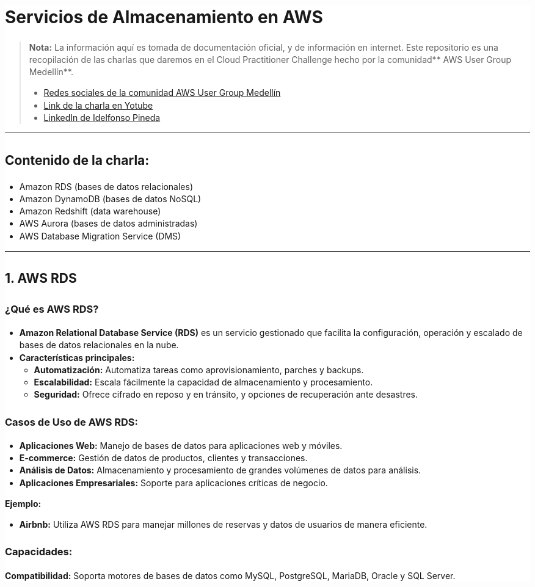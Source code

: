 # Servicios de Almacenamiento en AWS

> **Nota:** La información aquí es tomada de documentación oficial, y de información en internet.
> Este repositorio es una recopilación de las charlas que daremos en el Cloud Practitioner Challenge hecho por la comunidad** AWS User Group Medellín**.
> - [Redes sociales de la comunidad AWS User Group Medellín](https://linktr.ee/awsugmed "Redes sociales de la comunidad AWS User Group Medellín")
> - [Link de la charla en Yotube](https://www.youtube.com/watch?v=hIiPO70uWg4 "Link de la charla en Yotube")
> - [LinkedIn de Idelfonso Pineda](https://www.linkedin.com/in/ildefonso-pineda-hern%C3%A1ndez-74773927/ "LinkedIn de Idelfonso Pineda")

---

## Contenido de la charla:
- Amazon RDS (bases de datos relacionales)
- Amazon DynamoDB (bases de datos NoSQL)
- Amazon Redshift (data warehouse)
- AWS Aurora (bases de datos administradas)
- AWS Database Migration Service (DMS)

---
## 1. AWS RDS

### **¿Qué es AWS RDS?**

- **Amazon Relational Database Service (RDS)** es un servicio gestionado que facilita la configuración, operación y escalado de bases de datos relacionales en la nube.
- **Características principales:**
	- **Automatización:** Automatiza tareas como aprovisionamiento, parches y backups.
	- **Escalabilidad:** Escala fácilmente la capacidad de almacenamiento y procesamiento.
	- **Seguridad:** Ofrece cifrado en reposo y en tránsito, y opciones de recuperación ante desastres.

### **Casos de Uso de AWS RDS:**

- **Aplicaciones Web:** Manejo de bases de datos para aplicaciones web y móviles.
- **E-commerce:** Gestión de datos de productos, clientes y transacciones.
- **Análisis de Datos:** Almacenamiento y procesamiento de grandes volúmenes de datos para análisis.
- **Aplicaciones Empresariales:** Soporte para aplicaciones críticas de negocio.

**Ejemplo:**
- **Airbnb:** Utiliza AWS RDS para manejar millones de reservas y datos de usuarios de manera eficiente.

### **Capacidades:**

**Compatibilidad:** Soporta motores de bases de datos como MySQL, PostgreSQL, MariaDB, Oracle y SQL Server.
